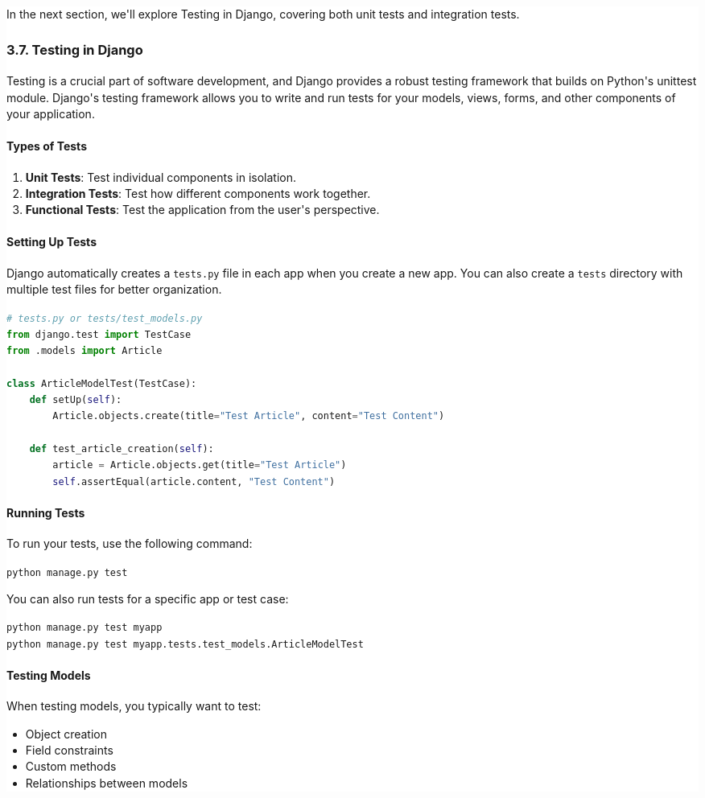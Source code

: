In the next section, we'll explore Testing in Django, covering both unit tests and integration tests.

### 3.7. Testing in Django

Testing is a crucial part of software development, and Django provides a robust testing framework that builds on Python's unittest module. Django's testing framework allows you to write and run tests for your models, views, forms, and other components of your application.

#### Types of Tests

1. **Unit Tests**: Test individual components in isolation.
2. **Integration Tests**: Test how different components work together.
3. **Functional Tests**: Test the application from the user's perspective.

#### Setting Up Tests

Django automatically creates a `tests.py` file in each app when you create a new app. You can also create a `tests` directory with multiple test files for better organization.

```python
# tests.py or tests/test_models.py
from django.test import TestCase
from .models import Article

class ArticleModelTest(TestCase):
    def setUp(self):
        Article.objects.create(title="Test Article", content="Test Content")

    def test_article_creation(self):
        article = Article.objects.get(title="Test Article")
        self.assertEqual(article.content, "Test Content")
```

#### Running Tests

To run your tests, use the following command:

```bash
python manage.py test
```

You can also run tests for a specific app or test case:

```bash
python manage.py test myapp
python manage.py test myapp.tests.test_models.ArticleModelTest
```

#### Testing Models

When testing models, you typically want to test:

- Object creation
- Field constraints
- Custom methods
- Relationships between models
